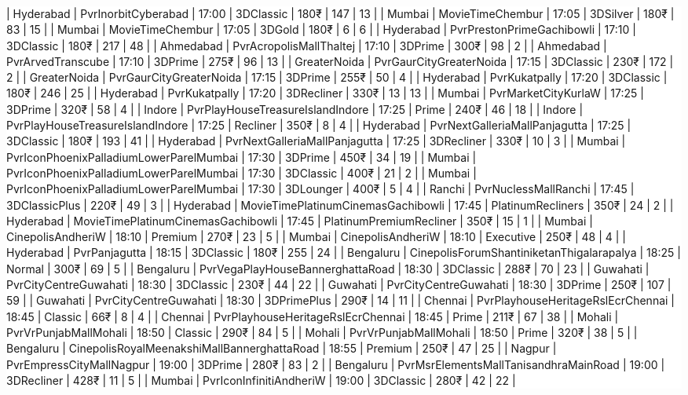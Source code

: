 | Hyderabad    | PvrInorbitCyberabad                                      | 17:00 | 3DClassic               |   180₹ |      147 |     13 |
| Mumbai       | MovieTimeChembur                                         | 17:05 | 3DSilver                |   180₹ |       83 |     15 |
| Mumbai       | MovieTimeChembur                                         | 17:05 | 3DGold                  |   180₹ |        6 |      6 |
| Hyderabad    | PvrPrestonPrimeGachibowli                                | 17:10 | 3DClassic               |   180₹ |      217 |     48 |
| Ahmedabad    | PvrAcropolisMallThaltej                                  | 17:10 | 3DPrime                 |   300₹ |       98 |      2 |
| Ahmedabad    | PvrArvedTranscube                                        | 17:10 | 3DPrime                 |   275₹ |       96 |     13 |
| GreaterNoida | PvrGaurCityGreaterNoida                                  | 17:15 | 3DClassic               |   230₹ |      172 |      2 |
| GreaterNoida | PvrGaurCityGreaterNoida                                  | 17:15 | 3DPrime                 |   255₹ |       50 |      4 |
| Hyderabad    | PvrKukatpally                                            | 17:20 | 3DClassic               |   180₹ |      246 |     25 |
| Hyderabad    | PvrKukatpally                                            | 17:20 | 3DRecliner              |   330₹ |       13 |     13 |
| Mumbai       | PvrMarketCityKurlaW                                      | 17:25 | 3DPrime                 |   320₹ |       58 |      4 |
| Indore       | PvrPlayHouseTreasureIslandIndore                         | 17:25 | Prime                   |   240₹ |       46 |     18 |
| Indore       | PvrPlayHouseTreasureIslandIndore                         | 17:25 | Recliner                |   350₹ |        8 |      4 |
| Hyderabad    | PvrNextGalleriaMallPanjagutta                            | 17:25 | 3DClassic               |   180₹ |      193 |     41 |
| Hyderabad    | PvrNextGalleriaMallPanjagutta                            | 17:25 | 3DRecliner              |   330₹ |       10 |      3 |
| Mumbai       | PvrIconPhoenixPalladiumLowerParelMumbai                  | 17:30 | 3DPrime                 |   450₹ |       34 |     19 |
| Mumbai       | PvrIconPhoenixPalladiumLowerParelMumbai                  | 17:30 | 3DClassic               |   400₹ |       21 |      2 |
| Mumbai       | PvrIconPhoenixPalladiumLowerParelMumbai                  | 17:30 | 3DLounger               |   400₹ |        5 |      4 |
| Ranchi       | PvrNuclessMallRanchi                                     | 17:45 | 3DClassicPlus           |   220₹ |       49 |      3 |
| Hyderabad    | MovieTimePlatinumCinemasGachibowli                       | 17:45 | PlatinumRecliners       |   350₹ |       24 |      2 |
| Hyderabad    | MovieTimePlatinumCinemasGachibowli                       | 17:45 | PlatinumPremiumRecliner |   350₹ |       15 |      1 |
| Mumbai       | CinepolisAndheriW                                        | 18:10 | Premium                 |   270₹ |       23 |      5 |
| Mumbai       | CinepolisAndheriW                                        | 18:10 | Executive               |   250₹ |       48 |      4 |
| Hyderabad    | PvrPanjagutta                                            | 18:15 | 3DClassic               |   180₹ |      255 |     24 |
| Bengaluru    | CinepolisForumShantiniketanThigalarapalya                | 18:25 | Normal                  |   300₹ |       69 |      5 |
| Bengaluru    | PvrVegaPlayHouseBannerghattaRoad                         | 18:30 | 3DClassic               |   288₹ |       70 |     23 |
| Guwahati     | PvrCityCentreGuwahati                                    | 18:30 | 3DClassic               |   230₹ |       44 |     22 |
| Guwahati     | PvrCityCentreGuwahati                                    | 18:30 | 3DPrime                 |   250₹ |      107 |     59 |
| Guwahati     | PvrCityCentreGuwahati                                    | 18:30 | 3DPrimePlus             |   290₹ |       14 |     11 |
| Chennai      | PvrPlayhouseHeritageRslEcrChennai                        | 18:45 | Classic                 |    66₹ |        8 |      4 |
| Chennai      | PvrPlayhouseHeritageRslEcrChennai                        | 18:45 | Prime                   |   211₹ |       67 |     38 |
| Mohali       | PvrVrPunjabMallMohali                                    | 18:50 | Classic                 |   290₹ |       84 |      5 |
| Mohali       | PvrVrPunjabMallMohali                                    | 18:50 | Prime                   |   320₹ |       38 |      5 |
| Bengaluru    | CinepolisRoyalMeenakshiMallBannerghattaRoad              | 18:55 | Premium                 |   250₹ |       47 |     25 |
| Nagpur       | PvrEmpressCityMallNagpur                                 | 19:00 | 3DPrime                 |   280₹ |       83 |      2 |
| Bengaluru    | PvrMsrElementsMallTanisandhraMainRoad                    | 19:00 | 3DRecliner              |   428₹ |       11 |      5 |
| Mumbai       | PvrIconInfinitiAndheriW                                  | 19:00 | 3DClassic               |   280₹ |       42 |     22 |